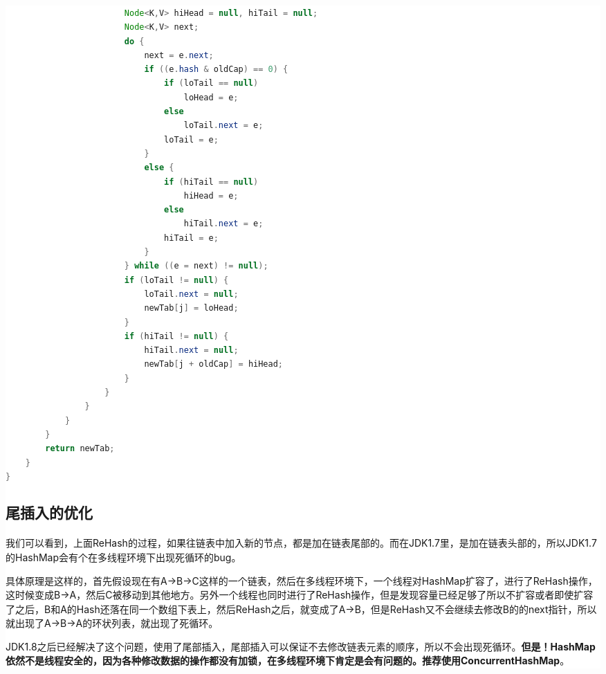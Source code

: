 ```java
                        Node<K,V> hiHead = null, hiTail = null;
                        Node<K,V> next;
                        do {
                            next = e.next;
                            if ((e.hash & oldCap) == 0) {
                                if (loTail == null)
                                    loHead = e;
                                else
                                    loTail.next = e;
                                loTail = e;
                            }
                            else {
                                if (hiTail == null)
                                    hiHead = e;
                                else
                                    hiTail.next = e;
                                hiTail = e;
                            }
                        } while ((e = next) != null);
                        if (loTail != null) {
                            loTail.next = null;
                            newTab[j] = loHead;
                        }
                        if (hiTail != null) {
                            hiTail.next = null;
                            newTab[j + oldCap] = hiHead;
                        }
                    }
                }
            }
        }
        return newTab;
    }
}
```



## 尾插入的优化

我们可以看到，上面ReHash的过程，如果往链表中加入新的节点，都是加在链表尾部的。而在JDK1.7里，是加在链表头部的，所以JDK1.7的HashMap会有个在多线程环境下出现死循环的bug。

具体原理是这样的，首先假设现在有A->B->C这样的一个链表，然后在多线程环境下，一个线程对HashMap扩容了，进行了ReHash操作，这时候变成B->A，然后C被移动到其他地方。另外一个线程也同时进行了ReHash操作，但是发现容量已经足够了所以不扩容或者即使扩容了之后，B和A的Hash还落在同一个数组下表上，然后ReHash之后，就变成了A->B，但是ReHash又不会继续去修改B的的next指针，所以就出现了A->B->A的环状列表，就出现了死循环。

JDK1.8之后已经解决了这个问题，使用了尾部插入，尾部插入可以保证不去修改链表元素的顺序，所以不会出现死循环。**但是！HashMap依然不是线程安全的，因为各种修改数据的操作都没有加锁，在多线程环境下肯定是会有问题的。推荐使用ConcurrentHashMap**。











